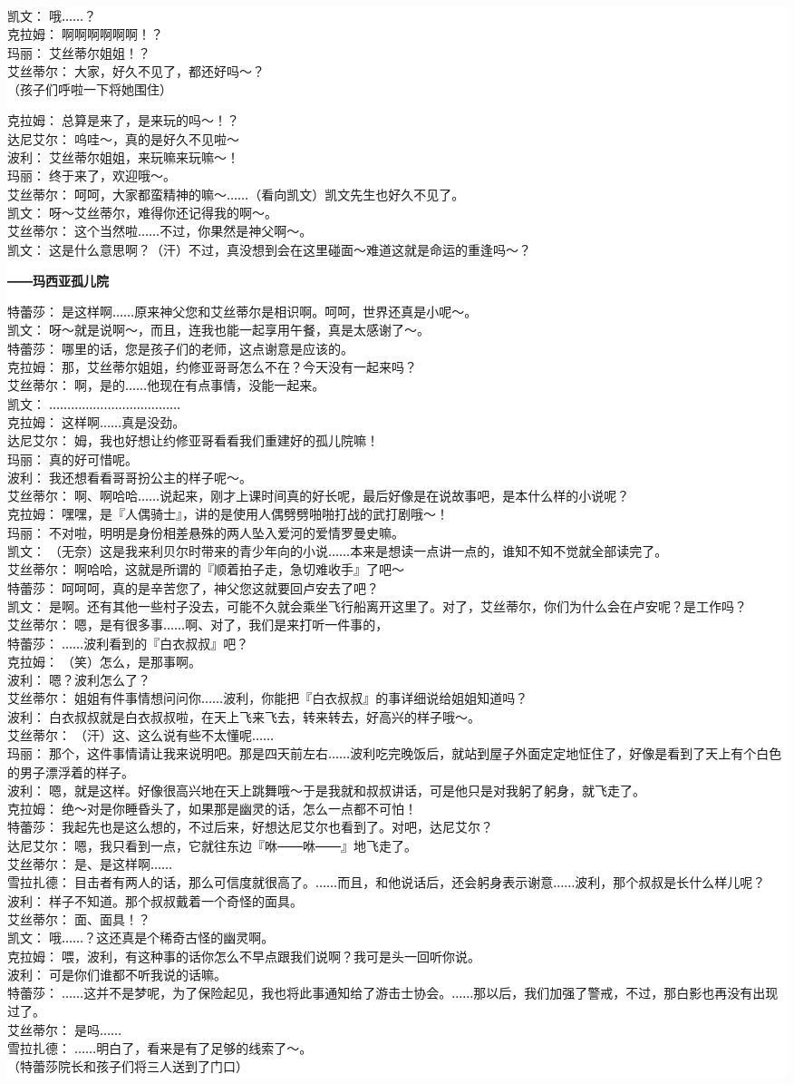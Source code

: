 凯文：          哦……？  
克拉姆：        啊啊啊啊啊啊！？  
玛丽：          艾丝蒂尔姐姐！？  
艾丝蒂尔：      大家，好久不见了，都还好吗～？  
（孩子们呼啦一下将她围住）

克拉姆：        总算是来了，是来玩的吗～！？  
达尼艾尔：      呜哇～，真的是好久不见啦～  
波利：          艾丝蒂尔姐姐，来玩嘛来玩嘛～！  
玛丽：          终于来了，欢迎哦～。  
艾丝蒂尔：      呵呵，大家都蛮精神的嘛～……（看向凯文）凯文先生也好久不见了。  
凯文：          呀～艾丝蒂尔，难得你还记得我的啊～。  
艾丝蒂尔：      这个当然啦……不过，你果然是神父啊～。  
凯文：          这是什么意思啊？（汗）不过，真没想到会在这里碰面～难道这就是命运的重逢吗～？  
  
**——玛西亚孤儿院**

特蕾莎：        是这样啊……原来神父您和艾丝蒂尔是相识啊。呵呵，世界还真是小呢～。  
凯文：          呀～就是说啊～，而且，连我也能一起享用午餐，真是太感谢了～。  
特蕾莎：        哪里的话，您是孩子们的老师，这点谢意是应该的。  
克拉姆：        那，艾丝蒂尔姐姐，约修亚哥哥怎么不在？今天没有一起来吗？  
艾丝蒂尔：      啊，是的……他现在有点事情，没能一起来。  
凯文：          ………………………………  
克拉姆：        这样啊……真是没劲。  
达尼艾尔：      姆，我也好想让约修亚哥看看我们重建好的孤儿院嘛！  
玛丽：          真的好可惜呢。  
波利：          我还想看看哥哥扮公主的样子呢～。  
艾丝蒂尔：      啊、啊哈哈……说起来，刚才上课时间真的好长呢，最后好像是在说故事吧，是本什么样的小说呢？  
克拉姆：        嘿嘿，是『人偶骑士』，讲的是使用人偶劈劈啪啪打战的武打剧哦～！  
玛丽：          不对啦，明明是身份相差悬殊的两人坠入爱河的爱情罗曼史嘛。  
凯文：          （无奈）这是我来利贝尔时带来的青少年向的小说……本来是想读一点讲一点的，谁知不知不觉就全部读完了。  
艾丝蒂尔：      啊哈哈，这就是所谓的『顺着拍子走，急切难收手』了吧～  
特蕾莎：        呵呵呵，真的是辛苦您了，神父您这就要回卢安去了吧？  
凯文：          是啊。还有其他一些村子没去，可能不久就会乘坐飞行船离开这里了。对了，艾丝蒂尔，你们为什么会在卢安呢？是工作吗？  
艾丝蒂尔：      嗯，是有很多事……啊、对了，我们是来打听一件事的，  
特蕾莎：        ……波利看到的『白衣叔叔』吧？  
克拉姆：        （笑）怎么，是那事啊。  
波利：          嗯？波利怎么了？  
艾丝蒂尔：      姐姐有件事情想问问你……波利，你能把『白衣叔叔』的事详细说给姐姐知道吗？  
波利：          白衣叔叔就是白衣叔叔啦，在天上飞来飞去，转来转去，好高兴的样子哦～。  
艾丝蒂尔：      （汗）这、这么说有些不太懂呢……  
玛丽：          那个，这件事情请让我来说明吧。那是四天前左右……波利吃完晚饭后，就站到屋子外面定定地怔住了，好像是看到了天上有个白色的男子漂浮着的样子。  
波利：          嗯，就是这样。好像很高兴地在天上跳舞哦～于是我就和叔叔讲话，可是他只是对我躬了躬身，就飞走了。  
克拉姆：        绝～对是你睡昏头了，如果那是幽灵的话，怎么一点都不可怕！  
特蕾莎：        我起先也是这么想的，不过后来，好想达尼艾尔也看到了。对吧，达尼艾尔？  
达尼艾尔：      嗯，我只看到一点，它就往东边『咻——咻——』地飞走了。  
艾丝蒂尔：      是、是这样啊……  
雪拉扎德：      目击者有两人的话，那么可信度就很高了。……而且，和他说话后，还会躬身表示谢意……波利，那个叔叔是长什么样儿呢？  
波利：          样子不知道。那个叔叔戴着一个奇怪的面具。  
艾丝蒂尔：      面、面具！？  
凯文：          哦……？这还真是个稀奇古怪的幽灵啊。  
克拉姆：        喂，波利，有这种事的话你怎么不早点跟我们说啊？我可是头一回听你说。  
波利：          可是你们谁都不听我说的话嘛。  
特蕾莎：        ……这并不是梦呢，为了保险起见，我也将此事通知给了游击士协会。……那以后，我们加强了警戒，不过，那白影也再没有出现过了。  
艾丝蒂尔：      是吗……  
雪拉扎德：      ……明白了，看来是有了足够的线索了～。  
（特蕾莎院长和孩子们将三人送到了门口）
